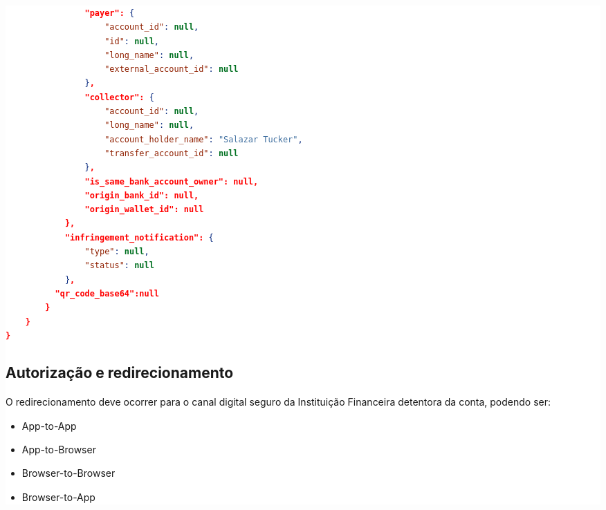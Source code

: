 ```json
                "payer": {
                    "account_id": null,
                    "id": null,
                    "long_name": null,
                    "external_account_id": null
                },
                "collector": {
                    "account_id": null,
                    "long_name": null,
                    "account_holder_name": "Salazar Tucker",
                    "transfer_account_id": null
                },
                "is_same_bank_account_owner": null,
                "origin_bank_id": null,
                "origin_wallet_id": null
            },
            "infringement_notification": {
                "type": null,
                "status": null
            },
          "qr_code_base64":null
        }
    }
}
```

## Autorização e redirecionamento
O redirecionamento deve ocorrer para o canal digital seguro da Instituição Financeira detentora da conta, podendo ser:

* App-to-App
  
* App-to-Browser
  
* Browser-to-Browser
  
* Browser-to-App
